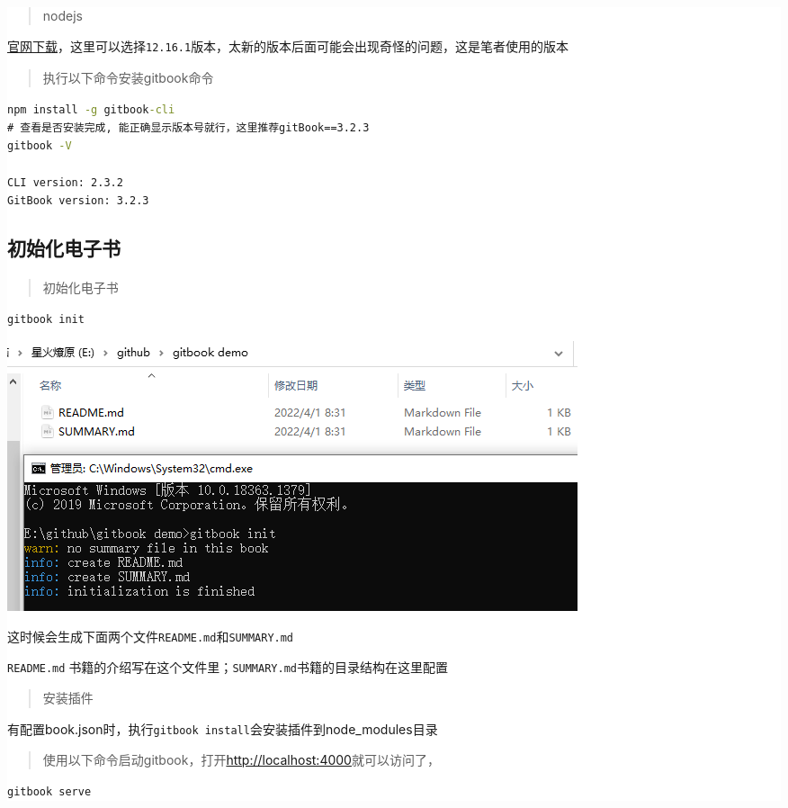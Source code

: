 > nodejs

[官网下载](http://nodejs.cn/download/)，这里可以选择`12.16.1`版本，太新的版本后面可能会出现奇怪的问题，这是笔者使用的版本

> 执行以下命令安装gitbook命令

```cmd
npm install -g gitbook-cli
# 查看是否安装完成, 能正确显示版本号就行，这里推荐gitBook==3.2.3
gitbook -V

CLI version: 2.3.2
GitBook version: 3.2.3
```



## 初始化电子书

> 初始化电子书

```cmd
gitbook init
```

![image-20220401083228138](res/5.gitbook博客搭建/image-20220401083228138.png)

这时候会生成下面两个文件`README.md`和`SUMMARY.md`

`README.md` 书籍的介绍写在这个文件里；`SUMMARY.md`书籍的目录结构在这里配置

> 安装插件

有配置book.json时，执行`gitbook install`会安装插件到node_modules目录

> 使用以下命令启动gitbook，打开[http://localhost:4000](http://localhost:4000/)就可以访问了，

```cmd
gitbook serve
```
